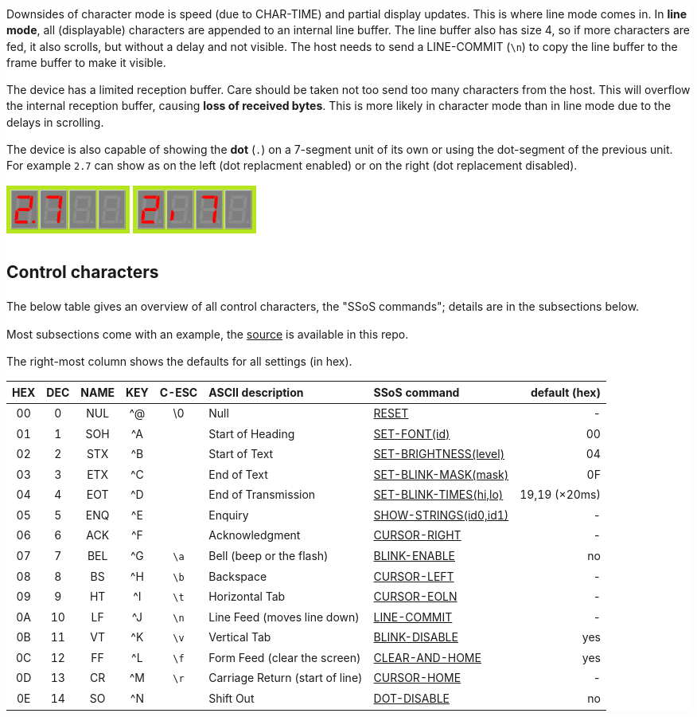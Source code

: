 Downsides of character mode is speed (due to CHAR-TIME) and partial display updates. This is where line mode comes in.
In **line mode**, all (displayable) characters are appended to an internal line buffer.
The line buffer also has size 4, so if more characters are fed, it also scrolls, but without a delay and not visible.
The host needs to send a LINE-COMMIT (`\n`) to copy the line buffer to the frame buffer to make it visible.

The device has a limited reception buffer. Care should be taken not too send too many characters from the host.
This will overflow the internal reception buffer, causing **loss of received bytes**. 
This is more likely in character mode than in line mode due to the delays in scrolling.

The device is also capable of showing the **dot** (`.`) on a 7-segment unit of its own or using the dot-segment of the previous unit.
For example `2.7` can show as on the left (dot replacment enabled) or on the right (dot replacement disabled).

![enabled](cmd0x0E-2.7.png) ![disabled](cmd0x0E-2-7.png)



## Control characters

The below table gives an overview of all control characters, the "SSoS commands"; details are in the subsections below.

Most subsections come with an example, the [source](examples/examples.py) is available in this repo.

The right-most column shows the defaults for all settings (in hex).

 | HEX | DEC | NAME | KEY |C-ESC | ASCII description               | SSoS command                                         |default (hex)|
 |:---:|:---:|:----:|:---:|:----:|:--------------------------------|:-----------------------------------------------------|------------:|
 |  00 |   0 |  NUL |  ^@ |  \0  | Null                            | [RESET](#0x00-reset)                                 |           - |
 |  01 |   1 |  SOH |  ^A |      | Start of Heading                | [SET-FONT(id)](#0x01-set-fontid)                     |          00 |  
 |  02 |   2 |  STX |  ^B |      | Start of Text                   | [SET-BRIGHTNESS(level)](#0x02-set-brightnesslevel)   |          04 |  
 |  03 |   3 |  ETX |  ^C |      | End of Text                     | [SET-BLINK-MASK(mask)](#0x03-set-blink-maskmask)     |          0F |  
 |  04 |   4 |  EOT |  ^D |      | End of Transmission             | [SET-BLINK-TIMES(hi,lo)](#0x04-set-blink-timeshilo)  |19,19 (×20ms)|  
 |  05 |   5 |  ENQ |  ^E |      | Enquiry                         | [SHOW-STRINGS(id0,id1)](#0x05-show-stringsid0id1)    |           - |  
 |  06 |   6 |  ACK |  ^F |      | Acknowledgment                  | [CURSOR-RIGHT](#0x06-cursor-right)                   |           - |  
 |  07 |   7 |  BEL |  ^G | `\a` | Bell (beep or the flash)        | [BLINK-ENABLE](#0x07-a-blink-enable)                 |          no |  
 |  08 |   8 |  BS  |  ^H | `\b` | Backspace                       | [CURSOR-LEFT](#0x08-b-cursor-left)                   |           - |  
 |  09 |   9 |  HT  |  ^I | `\t` | Horizontal Tab                  | [CURSOR-EOLN](#0x09-t-cursor-eoln)                   |           - |  
 |  0A |  10 |  LF  |  ^J | `\n` | Line Feed (moves line down)     | [LINE-COMMIT](#0x0a-n-line-commit)                   |           - |  
 |  0B |  11 |  VT  |  ^K | `\v` | Vertical Tab                    | [BLINK-DISABLE](#0x0b-v-blink-disable)               |         yes |  
 |  0C |  12 |  FF  |  ^L | `\f` | Form Feed (clear the screen)    | [CLEAR-AND-HOME](#0x0c-f-clear-and-home)             |         yes |  
 |  0D |  13 |  CR  |  ^M | `\r` | Carriage Return (start of line) | [CURSOR-HOME](#0x0d-r-cursor-home)                   |           - |  
 |  0E |  14 |  SO  |  ^N |      | Shift Out                       | [DOT-DISABLE](#0x0e-dot-disable)                     |          no |  